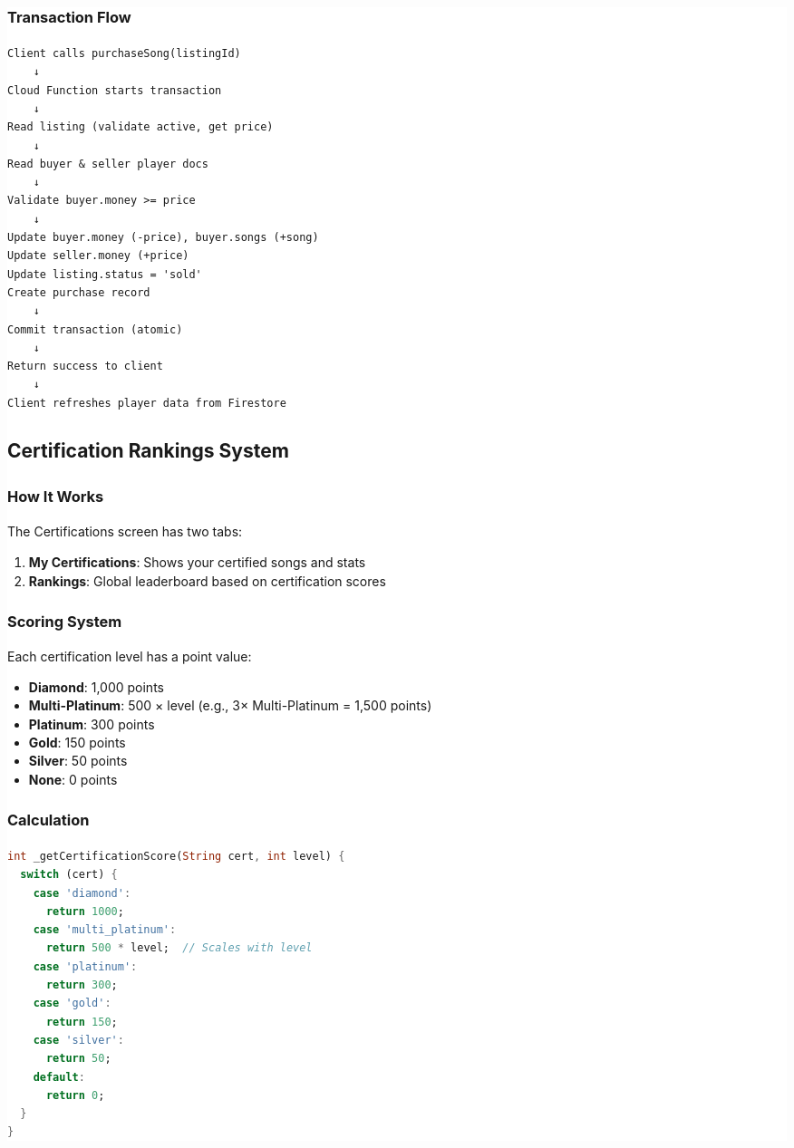 ### Transaction Flow
```
Client calls purchaseSong(listingId)
    ↓
Cloud Function starts transaction
    ↓
Read listing (validate active, get price)
    ↓
Read buyer & seller player docs
    ↓
Validate buyer.money >= price
    ↓
Update buyer.money (-price), buyer.songs (+song)
Update seller.money (+price)
Update listing.status = 'sold'
Create purchase record
    ↓
Commit transaction (atomic)
    ↓
Return success to client
    ↓
Client refreshes player data from Firestore
```

## Certification Rankings System

### How It Works
The Certifications screen has two tabs:
1. **My Certifications**: Shows your certified songs and stats
2. **Rankings**: Global leaderboard based on certification scores

### Scoring System
Each certification level has a point value:
- **Diamond**: 1,000 points
- **Multi-Platinum**: 500 × level (e.g., 3× Multi-Platinum = 1,500 points)
- **Platinum**: 300 points
- **Gold**: 150 points
- **Silver**: 50 points
- **None**: 0 points

### Calculation
```dart
int _getCertificationScore(String cert, int level) {
  switch (cert) {
    case 'diamond':
      return 1000;
    case 'multi_platinum':
      return 500 * level;  // Scales with level
    case 'platinum':
      return 300;
    case 'gold':
      return 150;
    case 'silver':
      return 50;
    default:
      return 0;
  }
}
```
